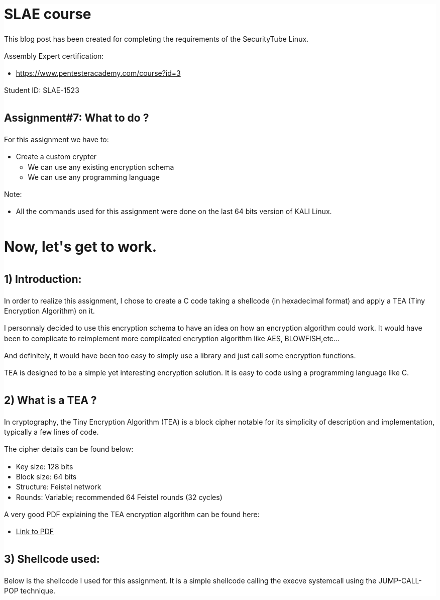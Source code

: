 # SLAE course
This blog post has been created for completing the requirements of the SecurityTube Linux.

Assembly Expert certification:
* https://www.pentesteracademy.com/course?id=3

Student ID: SLAE-1523

## Assignment#7: What to do ?
For this assignment we have to:
* Create a custom crypter
    * We can use any existing encryption schema
    * We can use any programming language

Note:
* All the commands used for this assignment were done on the last 64 bits version of KALI Linux.

Now, let's get to work.
=

## 1) Introduction:
In order to realize this assignment, I chose to create a C code taking a shellcode (in hexadecimal format) and apply a TEA (Tiny Encryption Algorithm) on it. 

I personnaly decided to use this encryption schema to have an idea on how an encryption algorithm could work. It would have been to complicate to reimplement more complicated encryption algorithm like AES, BLOWFISH,etc... 

And definitely, it would have been too easy to simply use a library and just call some encryption functions.

TEA is designed to be a simple yet interesting encryption solution. It is easy to code using a programming language like C. 

## 2) What is a TEA ?
In cryptography, the Tiny Encryption Algorithm (TEA) is a block cipher notable for its simplicity of description and implementation, typically a few lines of code.

The cipher details can be found below:
* Key size:	128 bits
* Block size:	64 bits
* Structure:	Feistel network
* Rounds:	    Variable; recommended 64 Feistel rounds (32 cycles)


A very good PDF explaining the TEA encryption algorithm can be found here:
* [Link to PDF](https://tayloredge.com/reference/Mathematics/TEA-XTEA.pdf)

## 3) Shellcode used:
Below is the shellcode I used for this assignment. It is a simple shellcode calling the execve systemcall using the JUMP-CALL-POP technique.
